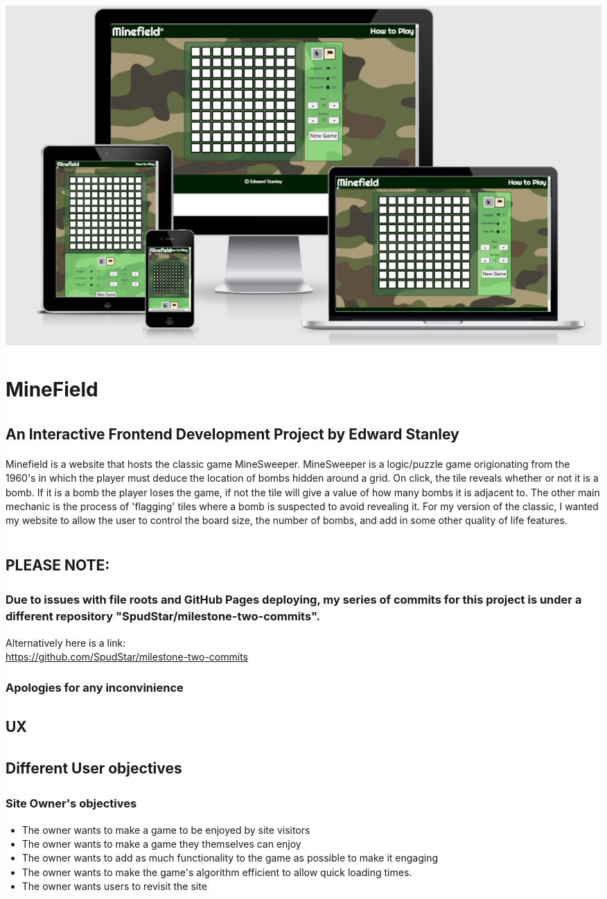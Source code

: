 ![webiste](readmeassets/amResponsiveMinefield.png)
# MineField
## An Interactive Frontend Development Project by Edward Stanley
Minefield is a website that hosts the classic game MineSweeper. MineSweeper is a logic/puzzle game origionating from the 1960's in which the player must deduce the location of bombs hidden around a grid. On click, the tile reveals whether or not it is a bomb. If it is a bomb the player loses the game, if not the tile will give a value of how many bombs it is adjacent to. The other main mechanic is the process of 'flagging' tiles where a bomb is suspected to avoid revealing it. For my version of the classic, I wanted my website to allow the user to control the board size, the number of bombs, and add in some other quality of life features.
#
## PLEASE NOTE:
### Due to issues with file roots and GitHub Pages deploying, my series of commits for this project is under a different repository "SpudStar/milestone-two-commits".
Alternatively here is a link:    
https://github.com/SpudStar/milestone-two-commits
### Apologies for any inconvinience

## UX
## Different User objectives
### Site Owner's objectives
* The owner wants to make a game to be enjoyed by site visitors
* The owner wants to make a game they themselves can enjoy
* The owner wants to add as much functionality to the game as possible to make it engaging
* The owner wants to make the game's algorithm efficient to allow quick loading times.
* The owner wants users to revisit the site
